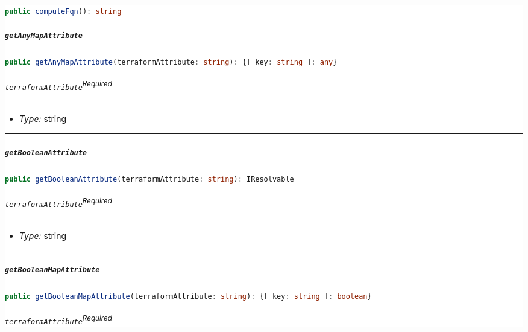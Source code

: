 ```typescript
public computeFqn(): string
```

##### `getAnyMapAttribute` <a name="getAnyMapAttribute" id="rhizo-co-terraform-provider-oci.dataOciApigatewayUsagePlans.DataOciApigatewayUsagePlansFilterOutputReference.getAnyMapAttribute"></a>

```typescript
public getAnyMapAttribute(terraformAttribute: string): {[ key: string ]: any}
```

###### `terraformAttribute`<sup>Required</sup> <a name="terraformAttribute" id="rhizo-co-terraform-provider-oci.dataOciApigatewayUsagePlans.DataOciApigatewayUsagePlansFilterOutputReference.getAnyMapAttribute.parameter.terraformAttribute"></a>

- *Type:* string

---

##### `getBooleanAttribute` <a name="getBooleanAttribute" id="rhizo-co-terraform-provider-oci.dataOciApigatewayUsagePlans.DataOciApigatewayUsagePlansFilterOutputReference.getBooleanAttribute"></a>

```typescript
public getBooleanAttribute(terraformAttribute: string): IResolvable
```

###### `terraformAttribute`<sup>Required</sup> <a name="terraformAttribute" id="rhizo-co-terraform-provider-oci.dataOciApigatewayUsagePlans.DataOciApigatewayUsagePlansFilterOutputReference.getBooleanAttribute.parameter.terraformAttribute"></a>

- *Type:* string

---

##### `getBooleanMapAttribute` <a name="getBooleanMapAttribute" id="rhizo-co-terraform-provider-oci.dataOciApigatewayUsagePlans.DataOciApigatewayUsagePlansFilterOutputReference.getBooleanMapAttribute"></a>

```typescript
public getBooleanMapAttribute(terraformAttribute: string): {[ key: string ]: boolean}
```

###### `terraformAttribute`<sup>Required</sup> <a name="terraformAttribute" id="rhizo-co-terraform-provider-oci.dataOciApigatewayUsagePlans.DataOciApigatewayUsagePlansFilterOutputReference.getBooleanMapAttribute.parameter.terraformAttribute"></a>
